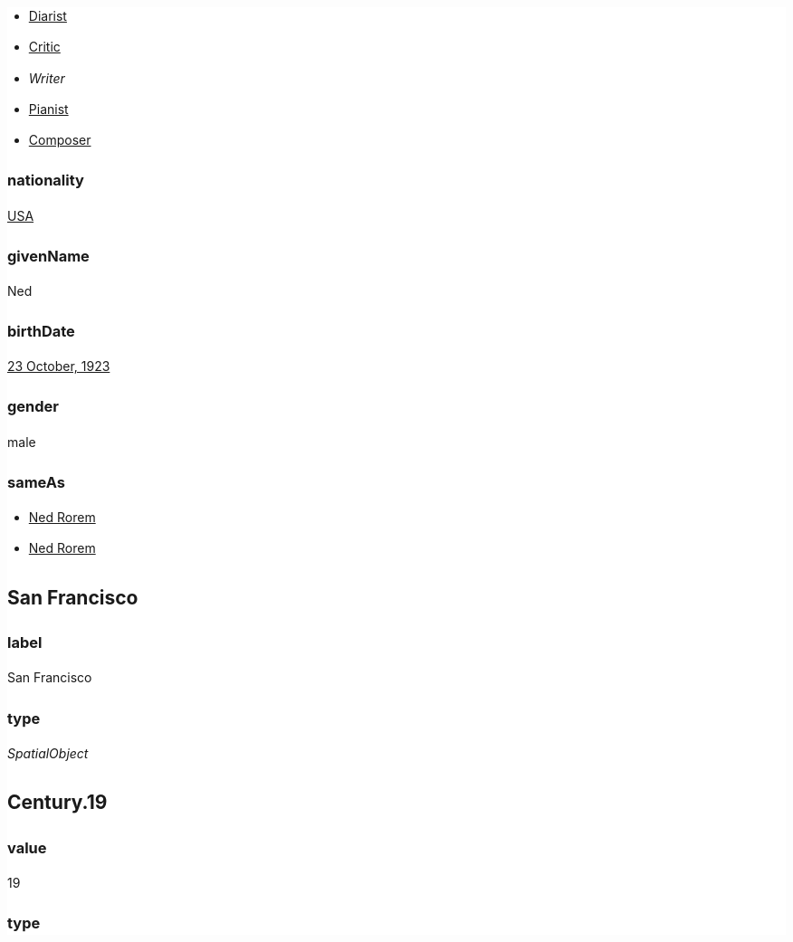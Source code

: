  - [Diarist](#Diarist)

 - [Critic](#Critic)

 - *Writer*

 - [Pianist](#Pianist)

 - [Composer](#Composer)

### nationality


[USA](#USA)

### givenName


Ned

### birthDate


[23 October, 1923](#23-October-1923)

### gender


male

### sameAs

 - [Ned Rorem](#Ned-Rorem)

 - [Ned Rorem](#Ned-Rorem)

## San Francisco

### label


San Francisco

### type


*SpatialObject*

## Century.19

### value


19

### type
